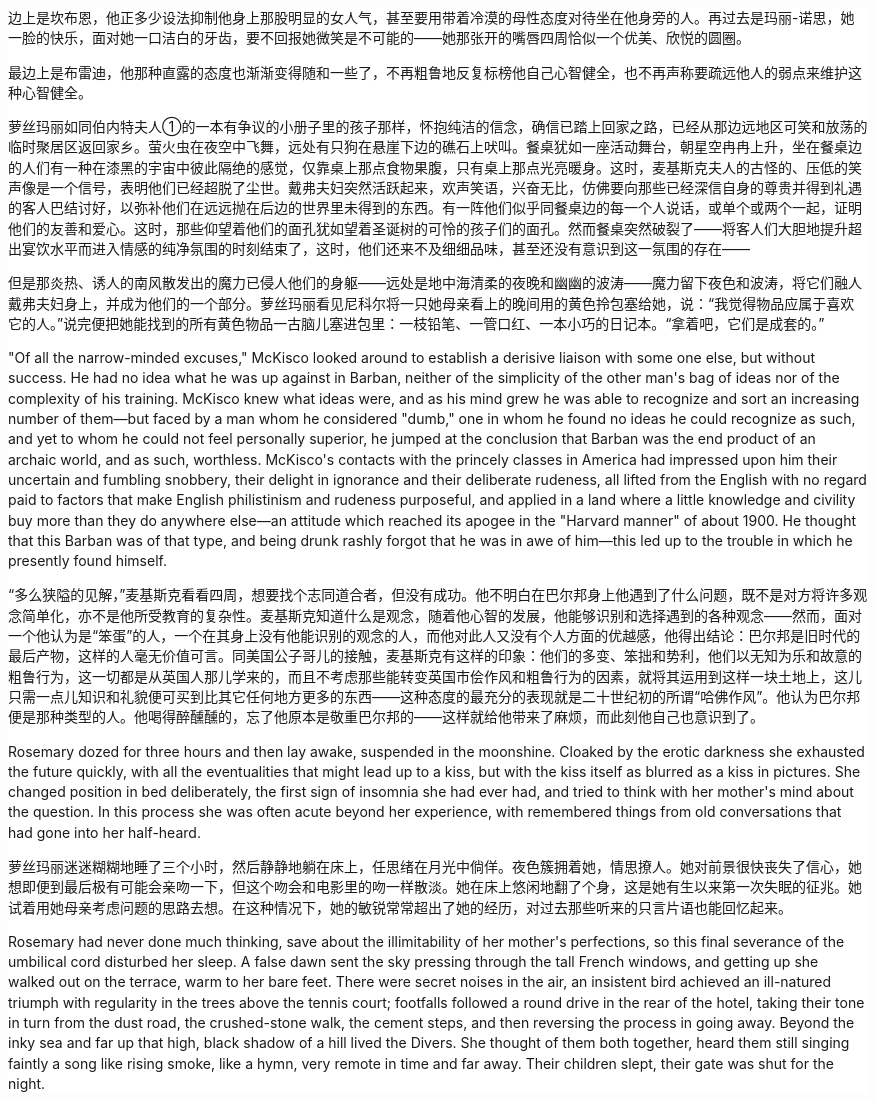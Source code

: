 边上是坎布恩，他正多少设法抑制他身上那股明显的女人气，甚至要用带着冷漠的母性态度对待坐在他身旁的人。再过去是玛丽-诺思，她一脸的快乐，面对她一口洁白的牙齿，要不回报她微笑是不可能的——她那张开的嘴唇四周恰似一个优美、欣悦的圆圈。

最边上是布雷迪，他那种直露的态度也渐渐变得随和一些了，不再粗鲁地反复标榜他自己心智健全，也不再声称要疏远他人的弱点来维护这种心智健全。

萝丝玛丽如同伯内特夫人①的一本有争议的小册子里的孩子那样，怀抱纯洁的信念，确信已踏上回家之路，已经从那边远地区可笑和放荡的临时聚居区返回家乡。萤火虫在夜空中飞舞，远处有只狗在悬崖下边的礁石上吠叫。餐桌犹如一座活动舞台，朝星空冉冉上升，坐在餐桌边的人们有一种在漆黑的宇宙中彼此隔绝的感觉，仅靠桌上那点食物果腹，只有桌上那点光亮暖身。这时，麦基斯克夫人的古怪的、压低的笑声像是一个信号，表明他们已经超脱了尘世。戴弗夫妇突然活跃起来，欢声笑语，兴奋无比，仿佛要向那些已经深信自身的尊贵并得到礼遇的客人巴结讨好，以弥补他们在远远抛在后边的世界里未得到的东西。有一阵他们似乎同餐桌边的每一个人说话，或单个或两个一起，证明他们的友善和爱心。这时，那些仰望着他们的面孔犹如望着圣诞树的可怜的孩子们的面孔。然而餐桌突然破裂了——将客人们大胆地提升超出宴饮水平而进入情感的纯净氛围的时刻结束了，这时，他们还来不及细细品味，甚至还没有意识到这一氛围的存在——

但是那炎热、诱人的南风散发出的魔力已侵人他们的身躯——远处是地中海清柔的夜晚和幽幽的波涛——魔力留下夜色和波涛，将它们融人戴弗夫妇身上，并成为他们的一个部分。萝丝玛丽看见尼科尔将一只她母亲看上的晚间用的黄色拎包塞给她，说：“我觉得物品应属于喜欢它的人。”说完便把她能找到的所有黄色物品一古脑儿塞进包里：一枝铅笔、一管口红、一本小巧的日记本。“拿着吧，它们是成套的。”

"Of all the narrow-minded excuses," McKisco looked around to establish a derisive liaison with some one else, but without success. He had no idea what he was up against in Barban, neither of the simplicity of the other man's bag of ideas nor of the complexity of his training. McKisco knew what ideas were, and as his mind grew he was able to recognize and sort an increasing number of them—but faced by a man whom he considered "dumb," one in whom he found no ideas he could recognize as such, and yet to whom he could not feel personally superior, he jumped at the conclusion that Barban was the end product of an archaic world, and as such, worthless. McKisco's contacts with the princely classes in America had impressed upon him their uncertain and fumbling snobbery, their delight in ignorance and their deliberate rudeness, all lifted from the English with no regard paid to factors that make English philistinism and rudeness purposeful, and applied in a land where a little knowledge and civility buy more than they do anywhere else—an attitude which reached its apogee in the "Harvard manner" of about 1900. He thought that this Barban was of that type, and being drunk rashly forgot that he was in awe of him—this led up to the trouble in which he presently found himself.

“多么狭隘的见解，”麦基斯克看看四周，想要找个志同道合者，但没有成功。他不明白在巴尔邦身上他遇到了什么问题，既不是对方将许多观念简单化，亦不是他所受教育的复杂性。麦基斯克知道什么是观念，随着他心智的发展，他能够识别和选择遇到的各种观念——然而，面对一个他认为是“笨蛋”的人，一个在其身上没有他能识别的观念的人，而他对此人又没有个人方面的优越感，他得出结论：巴尔邦是旧时代的最后产物，这样的人毫无价值可言。同美国公子哥儿的接触，麦基斯克有这样的印象：他们的多变、笨拙和势利，他们以无知为乐和故意的粗鲁行为，这一切都是从英国人那儿学来的，而且不考虑那些能转变英国市侩作风和粗鲁行为的因素，就将其运用到这样一块土地上，这儿只需一点儿知识和礼貌便可买到比其它任何地方更多的东西——这种态度的最充分的表现就是二十世纪初的所谓“哈佛作风”。他认为巴尔邦便是那种类型的人。他喝得醉醺醺的，忘了他原本是敬重巴尔邦的——这样就给他带来了麻烦，而此刻他自己也意识到了。

Rosemary dozed for three hours and then lay awake, suspended in the moonshine. Cloaked by the erotic darkness she exhausted the future quickly, with all the eventualities that might lead up to a kiss, but with the kiss itself as blurred as a kiss in pictures. She changed position in bed deliberately, the first sign of insomnia she had ever had, and tried to think with her mother's mind about the question. In this process she was often acute beyond her experience, with remembered things from old conversations that had gone into her half-heard.

萝丝玛丽迷迷糊糊地睡了三个小时，然后静静地躺在床上，任思绪在月光中倘佯。夜色簇拥着她，情思撩人。她对前景很快丧失了信心，她想即便到最后极有可能会亲吻一下，但这个吻会和电影里的吻一样散淡。她在床上悠闲地翻了个身，这是她有生以来第一次失眠的征兆。她试着用她母亲考虑问题的思路去想。在这种情况下，她的敏锐常常超出了她的经历，对过去那些听来的只言片语也能回忆起来。
 
Rosemary had never done much thinking, save about the illimitability of her mother's perfections, so this final severance of the umbilical cord disturbed her sleep. A false dawn sent the sky pressing through the tall French windows, and getting up she walked out on the terrace, warm to her bare feet. There were secret noises in the air, an insistent bird achieved an ill-natured triumph with regularity in the trees above the tennis court; footfalls followed a round drive in the rear of the hotel, taking their tone in turn from the dust road, the crushed-stone walk, the cement steps, and then reversing the process in going away. Beyond the inky sea and far up that high, black shadow of a hill lived the Divers. She thought of them both together, heard them still singing faintly a song like rising smoke, like a hymn, very remote in time and far away. Their children slept, their gate was shut for the night.
 